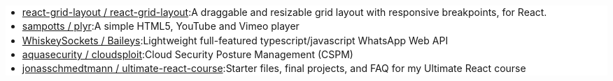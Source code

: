* [react-grid-layout / react-grid-layout](https://github.com/react-grid-layout/react-grid-layout):A draggable and resizable grid layout with responsive breakpoints, for React.
* [sampotts / plyr](https://github.com/sampotts/plyr):A simple HTML5, YouTube and Vimeo player
* [WhiskeySockets / Baileys](https://github.com/WhiskeySockets/Baileys):Lightweight full-featured typescript/javascript WhatsApp Web API
* [aquasecurity / cloudsploit](https://github.com/aquasecurity/cloudsploit):Cloud Security Posture Management (CSPM)
* [jonasschmedtmann / ultimate-react-course](https://github.com/jonasschmedtmann/ultimate-react-course):Starter files, final projects, and FAQ for my Ultimate React course
